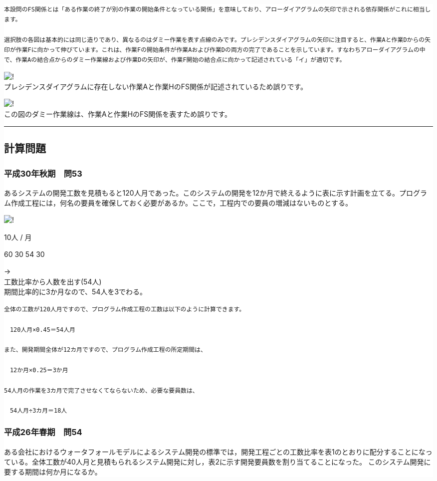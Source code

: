 ``` txt
本設問のFS関係とは「ある作業の終了が別の作業の開始条件となっている関係」を意味しており、アローダイアグラムの矢印で示される依存関係がこれに相当します。

選択肢の各図は基本的には同じ造りであり、異なるのはダミー作業を表す点線のみです。プレシデンスダイアグラムの矢印に注目すると、作業Aと作業Dからの矢印が作業Fに向かって伸びています。これは、作業Fの開始条件が作業Aおよび作業Dの両方の完了であることを示しています。すなわちアローダイアグラムの中で、作業Aの結合点からのダミー作業線および作業Dの矢印が、作業F開始の結合点に向かって記述されている「イ」が適切です。
```

![!](https://www.ap-siken.com/kakomon/03_aki/img/52u.gif)  
プレシデンスダイアグラムに存在しない作業Aと作業HのFS関係が記述されているため誤りです。  

![!](https://www.ap-siken.com/kakomon/03_aki/img/52e.gif)  
この図のダミー作業線は、作業Aと作業HのFS関係を表すため誤りです。  

---

## 計算問題

### 平成30年秋期　問53

あるシステムの開発工数を見積もると120人月であった。このシステムの開発を12か月で終えるように表に示す計画を立てる。プログラム作成工程には，何名の要員を確保しておく必要があるか。ここで，工程内での要員の増減はないものとする。

![!](https://www.ap-siken.com/kakomon/30_aki/img/53.gif)

10人 / 月  

60
30 54
30

→  
工数比率から人数を出す(54人)  
期間比率的に3か月なので、54人を3でわる。  

``` txt
全体の工数が120人月ですので、プログラム作成工程の工数は以下のように計算できます。

　120人月×0.45＝54人月

また、開発期間全体が12カ月ですので、プログラム作成工程の所定期間は、

　12か月×0.25＝3か月

54人月の作業を3カ月で完了させなくてならないため、必要な要員数は、

　54人月÷3カ月＝18人
```

### 平成26年春期　問54

ある会社におけるウォータフォールモデルによるシステム開発の標準では，開発工程ごとの工数比率を表1のとおりに配分することになっている。全体工数が40人月と見積もられるシステム開発に対し，表2に示す開発要員数を割り当てることになった。
このシステム開発に要する期間は何か月になるか。
